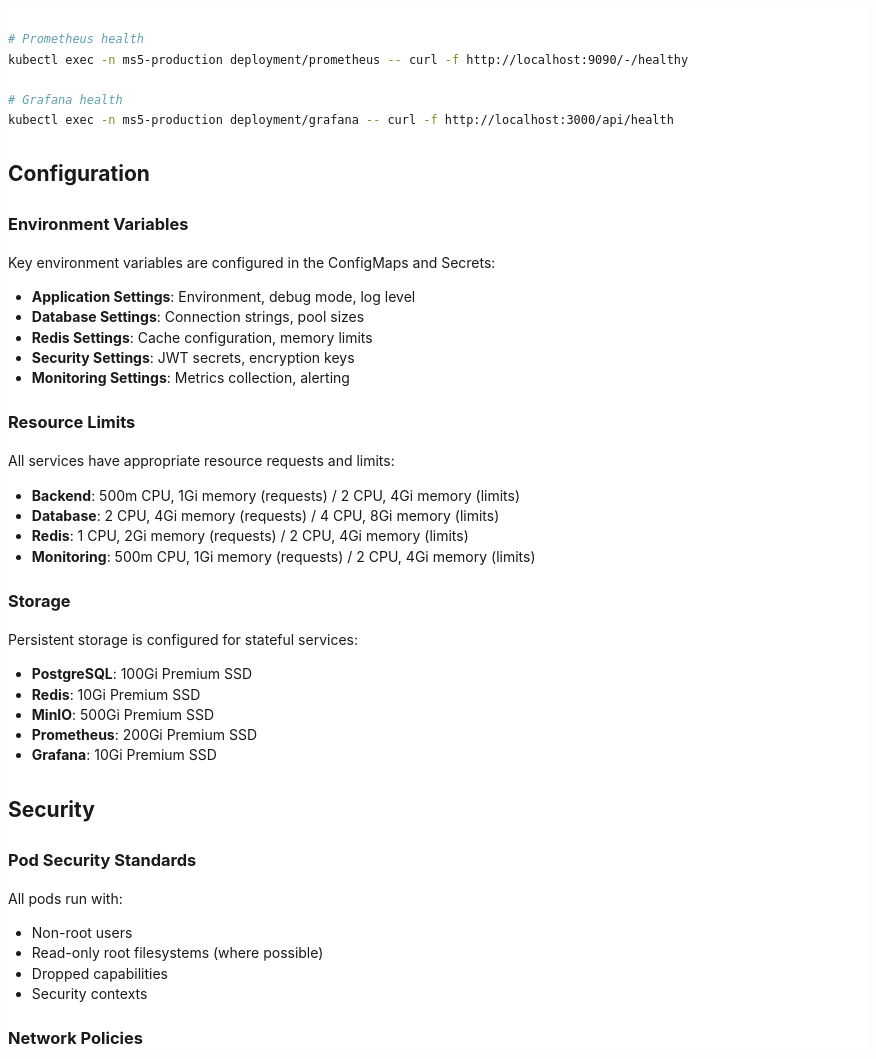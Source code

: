 ```bash

# Prometheus health
kubectl exec -n ms5-production deployment/prometheus -- curl -f http://localhost:9090/-/healthy

# Grafana health
kubectl exec -n ms5-production deployment/grafana -- curl -f http://localhost:3000/api/health
```

## Configuration

### Environment Variables

Key environment variables are configured in the ConfigMaps and Secrets:

- **Application Settings**: Environment, debug mode, log level
- **Database Settings**: Connection strings, pool sizes
- **Redis Settings**: Cache configuration, memory limits
- **Security Settings**: JWT secrets, encryption keys
- **Monitoring Settings**: Metrics collection, alerting

### Resource Limits

All services have appropriate resource requests and limits:

- **Backend**: 500m CPU, 1Gi memory (requests) / 2 CPU, 4Gi memory (limits)
- **Database**: 2 CPU, 4Gi memory (requests) / 4 CPU, 8Gi memory (limits)
- **Redis**: 1 CPU, 2Gi memory (requests) / 2 CPU, 4Gi memory (limits)
- **Monitoring**: 500m CPU, 1Gi memory (requests) / 2 CPU, 4Gi memory (limits)

### Storage

Persistent storage is configured for stateful services:

- **PostgreSQL**: 100Gi Premium SSD
- **Redis**: 10Gi Premium SSD
- **MinIO**: 500Gi Premium SSD
- **Prometheus**: 200Gi Premium SSD
- **Grafana**: 10Gi Premium SSD

## Security

### Pod Security Standards

All pods run with:
- Non-root users
- Read-only root filesystems (where possible)
- Dropped capabilities
- Security contexts

### Network Policies
